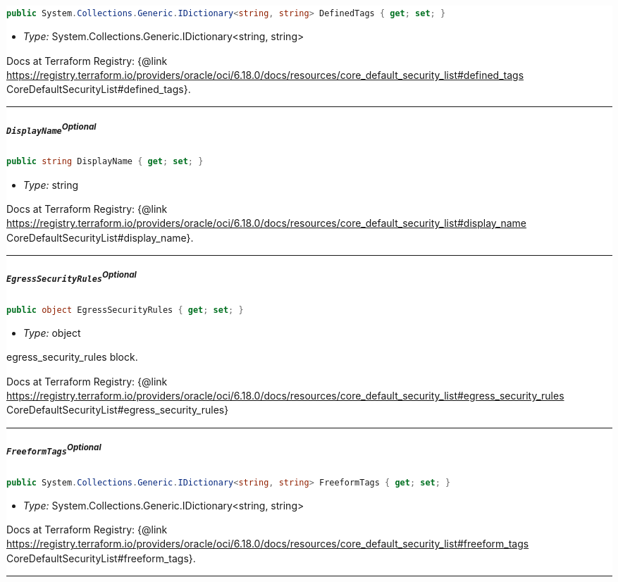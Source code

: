 ```csharp
public System.Collections.Generic.IDictionary<string, string> DefinedTags { get; set; }
```

- *Type:* System.Collections.Generic.IDictionary<string, string>

Docs at Terraform Registry: {@link https://registry.terraform.io/providers/oracle/oci/6.18.0/docs/resources/core_default_security_list#defined_tags CoreDefaultSecurityList#defined_tags}.

---

##### `DisplayName`<sup>Optional</sup> <a name="DisplayName" id="rhizo-co-terraform-provider-oci.coreDefaultSecurityList.CoreDefaultSecurityListConfig.property.displayName"></a>

```csharp
public string DisplayName { get; set; }
```

- *Type:* string

Docs at Terraform Registry: {@link https://registry.terraform.io/providers/oracle/oci/6.18.0/docs/resources/core_default_security_list#display_name CoreDefaultSecurityList#display_name}.

---

##### `EgressSecurityRules`<sup>Optional</sup> <a name="EgressSecurityRules" id="rhizo-co-terraform-provider-oci.coreDefaultSecurityList.CoreDefaultSecurityListConfig.property.egressSecurityRules"></a>

```csharp
public object EgressSecurityRules { get; set; }
```

- *Type:* object

egress_security_rules block.

Docs at Terraform Registry: {@link https://registry.terraform.io/providers/oracle/oci/6.18.0/docs/resources/core_default_security_list#egress_security_rules CoreDefaultSecurityList#egress_security_rules}

---

##### `FreeformTags`<sup>Optional</sup> <a name="FreeformTags" id="rhizo-co-terraform-provider-oci.coreDefaultSecurityList.CoreDefaultSecurityListConfig.property.freeformTags"></a>

```csharp
public System.Collections.Generic.IDictionary<string, string> FreeformTags { get; set; }
```

- *Type:* System.Collections.Generic.IDictionary<string, string>

Docs at Terraform Registry: {@link https://registry.terraform.io/providers/oracle/oci/6.18.0/docs/resources/core_default_security_list#freeform_tags CoreDefaultSecurityList#freeform_tags}.

---
